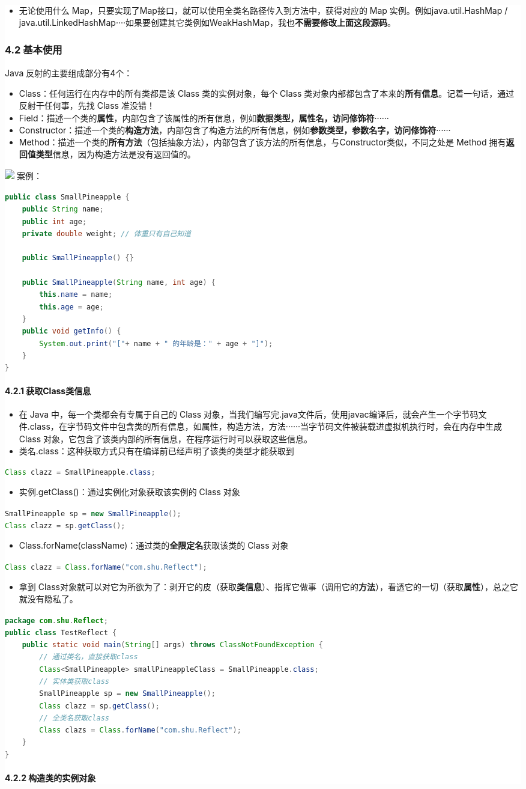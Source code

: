 - 无论使用什么 Map，只要实现了Map接口，就可以使用全类名路径传入到方法中，获得对应的 Map 实例。例如java.util.HashMap / java.util.LinkedHashMap····如果要创建其它类例如WeakHashMap，我也**不需要修改上面这段源码**。
### 4.2 基本使用
Java 反射的主要组成部分有4个：

- Class：任何运行在内存中的所有类都是该 Class 类的实例对象，每个 Class 类对象内部都包含了本来的**所有信息**。记着一句话，通过反射干任何事，先找 Class 准没错！
- Field：描述一个类的**属性**，内部包含了该属性的所有信息，例如**数据类型，属性名，访问修饰符**······
- Constructor：描述一个类的**构造方法**，内部包含了构造方法的所有信息，例如**参数类型，参数名字，访问修饰符**······
- Method：描述一个类的**所有方法**（包括抽象方法），内部包含了该方法的所有信息，与Constructor类似，不同之处是 Method 拥有**返回值类型**信息，因为构造方法是没有返回值的。

![](https://cdn.nlark.com/yuque/0/2022/webp/12426173/1644991357258-e8c79550-6c36-41b9-be1a-d04f7c59145a.webp#clientId=ubcac305a-a236-4&from=paste&id=u43b4874c&originHeight=974&originWidth=1578&originalType=url&ratio=1&rotation=0&showTitle=false&status=done&style=none&taskId=u93475448-141f-4d5b-82b3-836a758f046&title=)
案例：
```java
public class SmallPineapple {
    public String name;
    public int age;
    private double weight; // 体重只有自己知道

    public SmallPineapple() {}

    public SmallPineapple(String name, int age) {
        this.name = name;
        this.age = age;
    }
    public void getInfo() {
        System.out.print("["+ name + " 的年龄是：" + age + "]");
    }
}
```
#### 4.2.1 获取Class类信息

- 在 Java 中，每一个类都会有专属于自己的 Class 对象，当我们编写完.java文件后，使用javac编译后，就会产生一个字节码文件.class，在字节码文件中包含类的所有信息，如属性，构造方法，方法······当字节码文件被装载进虚拟机执行时，会在内存中生成 Class 对象，它包含了该类内部的所有信息，在程序运行时可以获取这些信息。
- 类名.class：这种获取方式只有在编译前已经声明了该类的类型才能获取到
```java
Class clazz = SmallPineapple.class;
```

- 实例.getClass()：通过实例化对象获取该实例的 Class 对象
```java
SmallPineapple sp = new SmallPineapple();
Class clazz = sp.getClass();
```

- Class.forName(className)：通过类的**全限定名**获取该类的 Class 对象
```java
Class clazz = Class.forName("com.shu.Reflect");
```

- 拿到 Class对象就可以对它为所欲为了：剥开它的皮（获取**类信息**）、指挥它做事（调用它的**方法**），看透它的一切（获取**属性**），总之它就没有隐私了。

```java
package com.shu.Reflect;
public class TestReflect {
    public static void main(String[] args) throws ClassNotFoundException {
        // 通过类名，直接获取class
        Class<SmallPineapple> smallPineappleClass = SmallPineapple.class;
        // 实体类获取class
        SmallPineapple sp = new SmallPineapple();
        Class clazz = sp.getClass();
        // 全类名获取class
        Class clazs = Class.forName("com.shu.Reflect");
    }
}
```
#### 4.2.2 构造类的实例对象